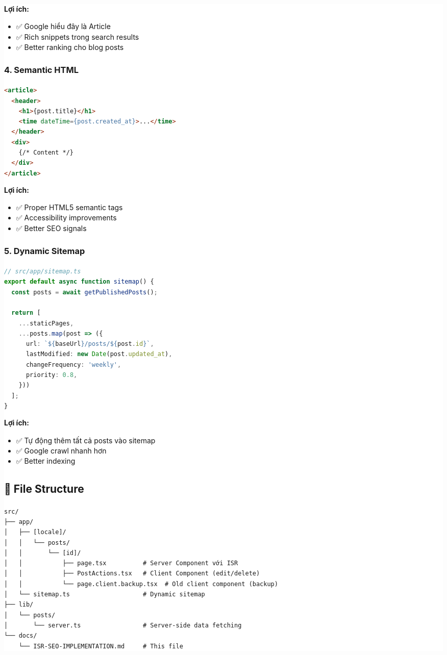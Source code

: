 **Lợi ích:**
- ✅ Google hiểu đây là Article
- ✅ Rich snippets trong search results
- ✅ Better ranking cho blog posts

### 4. **Semantic HTML**
```html
<article>
  <header>
    <h1>{post.title}</h1>
    <time dateTime={post.created_at}>...</time>
  </header>
  <div>
    {/* Content */}
  </div>
</article>
```

**Lợi ích:**
- ✅ Proper HTML5 semantic tags
- ✅ Accessibility improvements
- ✅ Better SEO signals

### 5. **Dynamic Sitemap**
```typescript
// src/app/sitemap.ts
export default async function sitemap() {
  const posts = await getPublishedPosts();
  
  return [
    ...staticPages,
    ...posts.map(post => ({
      url: `${baseUrl}/posts/${post.id}`,
      lastModified: new Date(post.updated_at),
      changeFrequency: 'weekly',
      priority: 0.8,
    }))
  ];
}
```

**Lợi ích:**
- ✅ Tự động thêm tất cả posts vào sitemap
- ✅ Google crawl nhanh hơn
- ✅ Better indexing

## 📁 File Structure

```
src/
├── app/
│   ├── [locale]/
│   │   └── posts/
│   │       └── [id]/
│   │           ├── page.tsx          # Server Component với ISR
│   │           ├── PostActions.tsx   # Client Component (edit/delete)
│   │           └── page.client.backup.tsx  # Old client component (backup)
│   └── sitemap.ts                    # Dynamic sitemap
├── lib/
│   └── posts/
│       └── server.ts                 # Server-side data fetching
└── docs/
    └── ISR-SEO-IMPLEMENTATION.md     # This file
```
